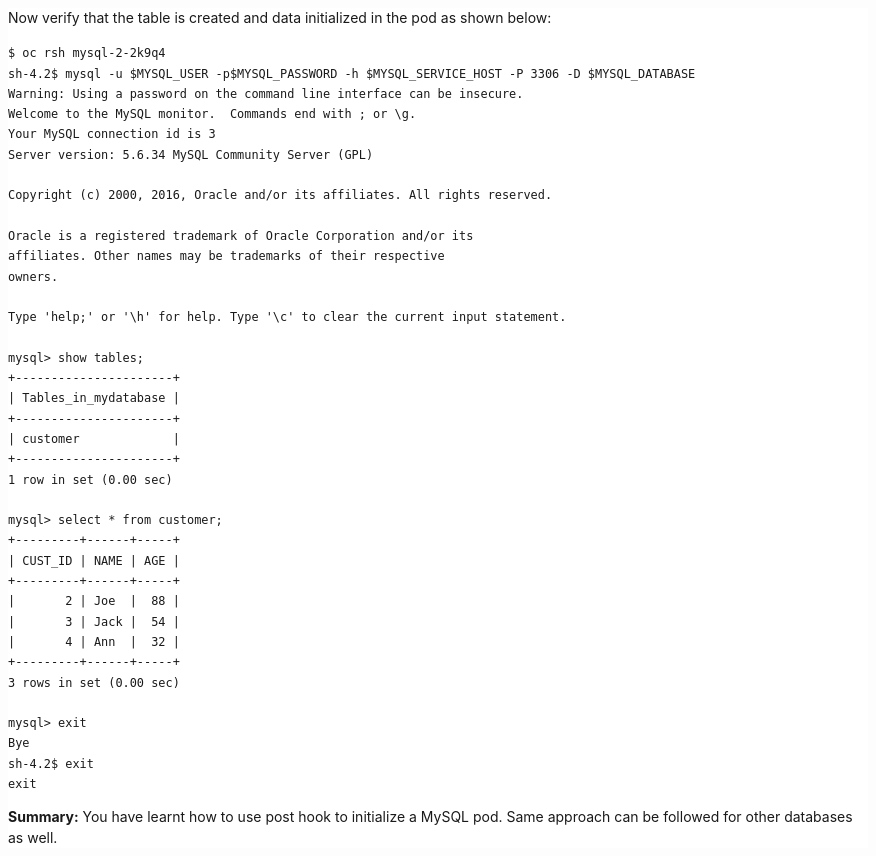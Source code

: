 Now verify that the table is created and data initialized in the pod as shown below:

```
$ oc rsh mysql-2-2k9q4
sh-4.2$ mysql -u $MYSQL_USER -p$MYSQL_PASSWORD -h $MYSQL_SERVICE_HOST -P 3306 -D $MYSQL_DATABASE
Warning: Using a password on the command line interface can be insecure.
Welcome to the MySQL monitor.  Commands end with ; or \g.
Your MySQL connection id is 3
Server version: 5.6.34 MySQL Community Server (GPL)

Copyright (c) 2000, 2016, Oracle and/or its affiliates. All rights reserved.

Oracle is a registered trademark of Oracle Corporation and/or its
affiliates. Other names may be trademarks of their respective
owners.

Type 'help;' or '\h' for help. Type '\c' to clear the current input statement.

mysql> show tables;
+----------------------+
| Tables_in_mydatabase |
+----------------------+
| customer             |
+----------------------+
1 row in set (0.00 sec)

mysql> select * from customer;
+---------+------+-----+
| CUST_ID | NAME | AGE |
+---------+------+-----+
|       2 | Joe  |  88 |
|       3 | Jack |  54 |
|       4 | Ann  |  32 |
+---------+------+-----+
3 rows in set (0.00 sec)

mysql> exit
Bye
sh-4.2$ exit
exit
```

**Summary:** You have learnt how to use post hook to initialize a MySQL pod. Same approach can be followed for other databases as well.

